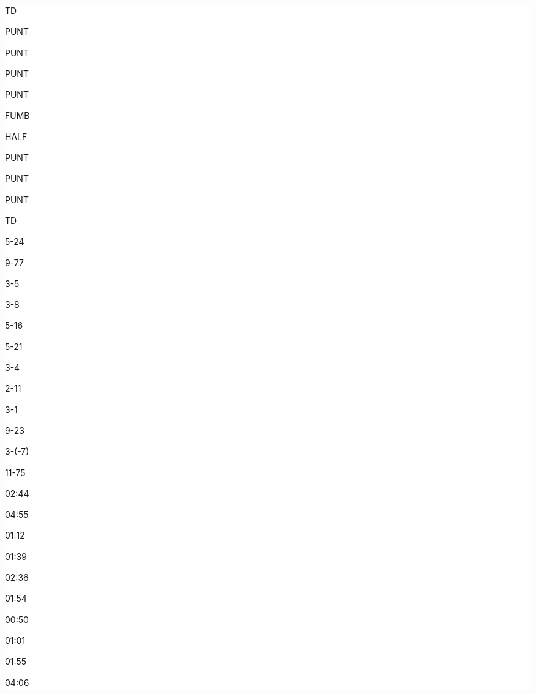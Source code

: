 TD

PUNT

PUNT

PUNT

PUNT

FUMB

HALF

PUNT

PUNT

PUNT

TD

5-24

9-77

3-5

3-8

5-16

5-21

3-4

2-11

3-1

9-23

3-(-7)

11-75

02:44

04:55

01:12

01:39

02:36

01:54

00:50

01:01

01:55

04:06
